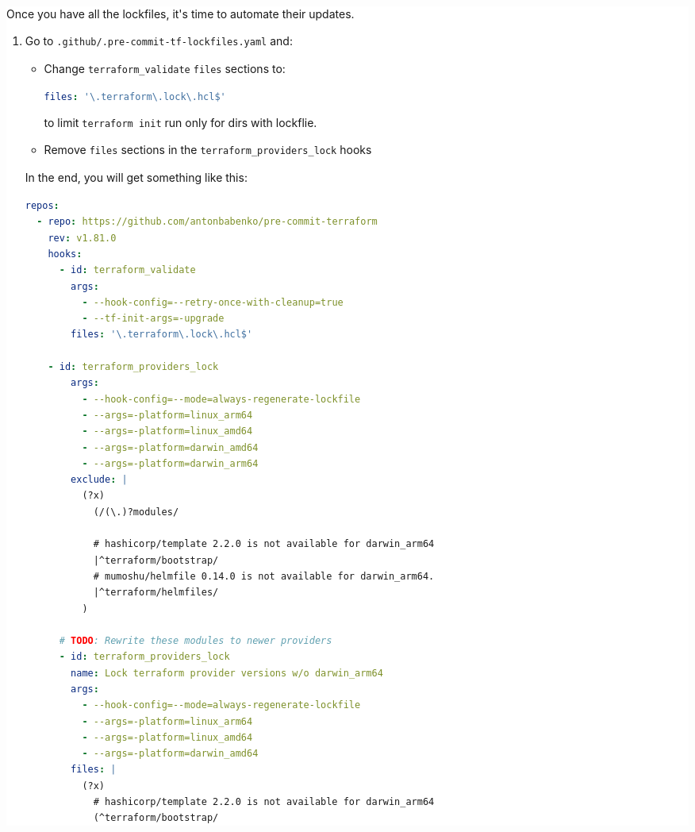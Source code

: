 Once you have all the lockfiles, it's time to automate their updates.

1. Go to `.github/.pre-commit-tf-lockfiles.yaml` and:

    * Change `terraform_validate` `files` sections to:

        ```yaml
        files: '\.terraform\.lock\.hcl$'
        ```

        to limit `terraform init` run only for dirs with lockflie.

    * Remove `files` sections in the `terraform_providers_lock` hooks

    In the end, you will get something like this:

    ```yaml
    repos:
      - repo: https://github.com/antonbabenko/pre-commit-terraform
        rev: v1.81.0
        hooks:
          - id: terraform_validate
            args:
              - --hook-config=--retry-once-with-cleanup=true
              - --tf-init-args=-upgrade
            files: '\.terraform\.lock\.hcl$'

        - id: terraform_providers_lock
            args:
              - --hook-config=--mode=always-regenerate-lockfile
              - --args=-platform=linux_arm64
              - --args=-platform=linux_amd64
              - --args=-platform=darwin_amd64
              - --args=-platform=darwin_arm64
            exclude: |
              (?x)
                (/(\.)?modules/

                # hashicorp/template 2.2.0 is not available for darwin_arm64
                |^terraform/bootstrap/
                # mumoshu/helmfile 0.14.0 is not available for darwin_arm64.
                |^terraform/helmfiles/
              )

          # TODO: Rewrite these modules to newer providers
          - id: terraform_providers_lock
            name: Lock terraform provider versions w/o darwin_arm64
            args:
              - --hook-config=--mode=always-regenerate-lockfile
              - --args=-platform=linux_arm64
              - --args=-platform=linux_amd64
              - --args=-platform=darwin_amd64
            files: |
              (?x)
                # hashicorp/template 2.2.0 is not available for darwin_arm64
                (^terraform/bootstrap/